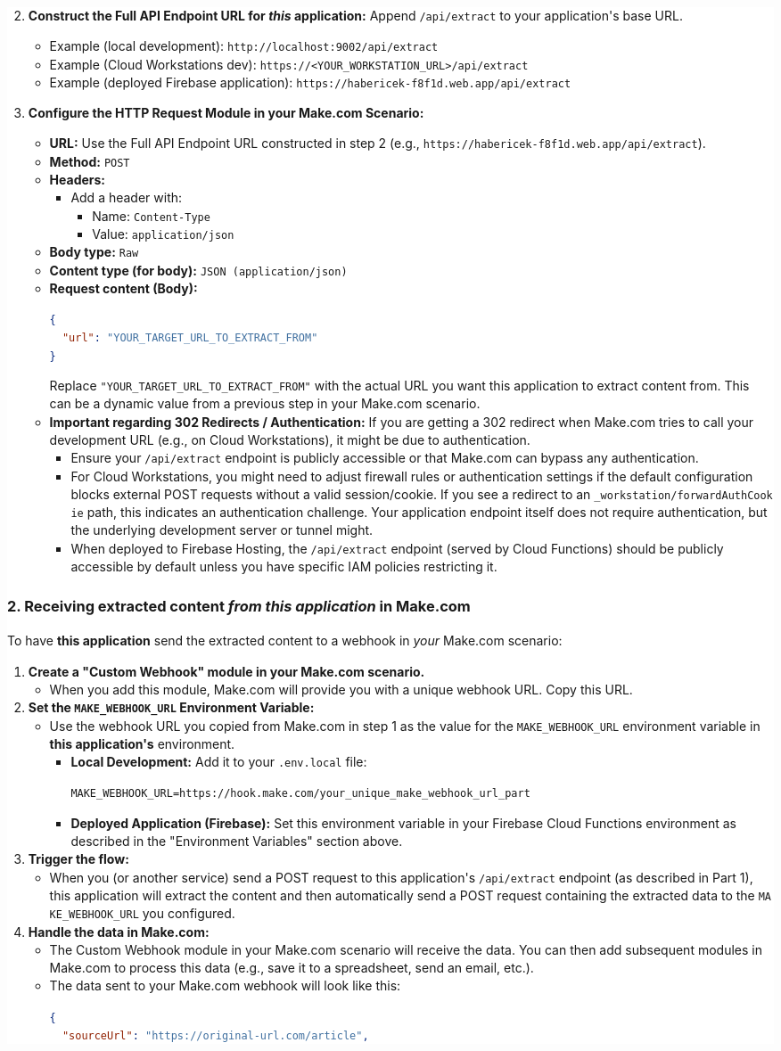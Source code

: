 2.  **Construct the Full API Endpoint URL for *this* application:**
    Append `/api/extract` to your application's base URL.
    *   Example (local development): `http://localhost:9002/api/extract`
    *   Example (Cloud Workstations dev): `https://<YOUR_WORKSTATION_URL>/api/extract`
    *   Example (deployed Firebase application): `https://habericek-f8f1d.web.app/api/extract`

3.  **Configure the HTTP Request Module in your Make.com Scenario:**
    *   **URL:** Use the Full API Endpoint URL constructed in step 2 (e.g., `https://habericek-f8f1d.web.app/api/extract`).
    *   **Method:** `POST`
    *   **Headers:**
        *   Add a header with:
            *   Name: `Content-Type`
            *   Value: `application/json`
    *   **Body type:** `Raw`
    *   **Content type (for body):** `JSON (application/json)`
    *   **Request content (Body):**
        ```json
        {
          "url": "YOUR_TARGET_URL_TO_EXTRACT_FROM"
        }
        ```
        Replace `"YOUR_TARGET_URL_TO_EXTRACT_FROM"` with the actual URL you want this application to extract content from. This can be a dynamic value from a previous step in your Make.com scenario.
    *   **Important regarding 302 Redirects / Authentication:** If you are getting a 302 redirect when Make.com tries to call your development URL (e.g., on Cloud Workstations), it might be due to authentication.
        *   Ensure your `/api/extract` endpoint is publicly accessible or that Make.com can bypass any authentication.
        *   For Cloud Workstations, you might need to adjust firewall rules or authentication settings if the default configuration blocks external POST requests without a valid session/cookie. If you see a redirect to an `_workstation/forwardAuthCookie` path, this indicates an authentication challenge. Your application endpoint itself does not require authentication, but the underlying development server or tunnel might.
        *   When deployed to Firebase Hosting, the `/api/extract` endpoint (served by Cloud Functions) should be publicly accessible by default unless you have specific IAM policies restricting it.

### 2. Receiving extracted content *from this application* in Make.com

To have **this application** send the extracted content to a webhook in *your* Make.com scenario:

1.  **Create a "Custom Webhook" module in your Make.com scenario.**
    *   When you add this module, Make.com will provide you with a unique webhook URL. Copy this URL.
2.  **Set the `MAKE_WEBHOOK_URL` Environment Variable:**
    *   Use the webhook URL you copied from Make.com in step 1 as the value for the `MAKE_WEBHOOK_URL` environment variable in **this application's** environment.
        *   **Local Development:** Add it to your `.env.local` file:
            ```
            MAKE_WEBHOOK_URL=https://hook.make.com/your_unique_make_webhook_url_part
            ```
        *   **Deployed Application (Firebase):** Set this environment variable in your Firebase Cloud Functions environment as described in the "Environment Variables" section above.
3.  **Trigger the flow:**
    *   When you (or another service) send a POST request to this application's `/api/extract` endpoint (as described in Part 1), this application will extract the content and then automatically send a POST request containing the extracted data to the `MAKE_WEBHOOK_URL` you configured.
4.  **Handle the data in Make.com:**
    *   The Custom Webhook module in your Make.com scenario will receive the data. You can then add subsequent modules in Make.com to process this data (e.g., save it to a spreadsheet, send an email, etc.).
    *   The data sent to your Make.com webhook will look like this:
        ```json
        {
          "sourceUrl": "https://original-url.com/article",